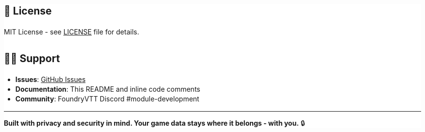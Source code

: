 ## 📄 License

MIT License - see [LICENSE](../LICENSE) file for details.

## 🙋‍♂️ Support

- **Issues**: [GitHub Issues](https://github.com/lgates/foundryvtt-mcp/issues)
- **Documentation**: This README and inline code comments
- **Community**: FoundryVTT Discord #module-development

---

**Built with privacy and security in mind. Your game data stays where it belongs - with you.** 🔒